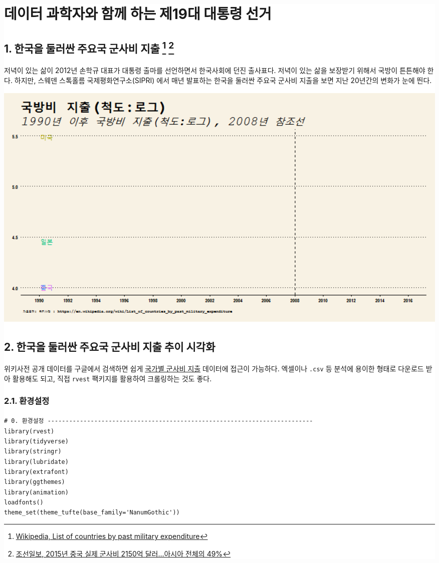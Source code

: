 # 데이터 과학자와 함께 하는 제19대 대통령 선거



## 1. 한국을 둘러싼 주요국 군사비 지출 [^wiki-military-expenditure] [^chosun-sipri]

[^wiki-military-expenditure]: [Wikipedia, List of countries by past military expenditure](https://en.wikipedia.org/wiki/List_of_countries_by_past_military_expenditure)

[^chosun-sipri]: [조선일보, 2015년 중국 실제 군사비 2150억 달러…아시아 전체의 49%](http://pub.chosun.com/client/news/viw.asp?cate=C01&mcate=&nNewsNumb=20160419917&nidx=19918)

저녁이 있는 삶이 2012년 손학규 대표가 대통령 출마를 선언하면서 한국사회에 던진 출사표다.
저녁이 있는 삶을 보장받기 위해서 국방이 튼튼해야 한다. 
하지만, 스웨덴 스톡홀름 국제평화연구소(SIPRI) 에서 매년 발표하는 한국을 둘러싼 주요국 군사비 지출을 보면 지난 20년간의 변화가 눈에 띈다.

<img src="fig/military_expenditure_compare_international.gif" alt="주요국가 군사비 지출 추이" width="100%" />

## 2. 한국을 둘러싼 주요국 군사비 지출 추이 시각화

위키사전 공개 데이터를 구글에서 검색하면 쉽게 [국가별 군사비 지출](https://en.wikipedia.org/wiki/List_of_countries_by_past_military_expenditure) 데이터에 접근이 가능하다.
엑셀이나 `.csv` 등 분석에 용이한 형태로 다운로드 받아 활용해도 되고, 직접 `rvest` 팩키지를 활용하여 크롤링하는 것도 좋다.

### 2.1. 환경설정


~~~{.r}
# 0. 환경설정 --------------------------------------------------------------------------
library(rvest)
library(tidyverse)
library(stringr)
library(lubridate)
library(extrafont)
library(ggthemes)
library(animation)
loadfonts()
theme_set(theme_tufte(base_family='NanumGothic'))
~~~
